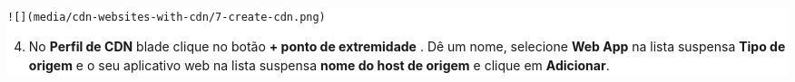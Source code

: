     ![](media/cdn-websites-with-cdn/7-create-cdn.png)   

4. No **Perfil de CDN** blade clique no botão **+ ponto de extremidade** . Dê um nome, selecione **Web App** na lista suspensa **Tipo de origem** e o seu aplicativo web na lista suspensa **nome do host de origem** e clique em **Adicionar**.  
